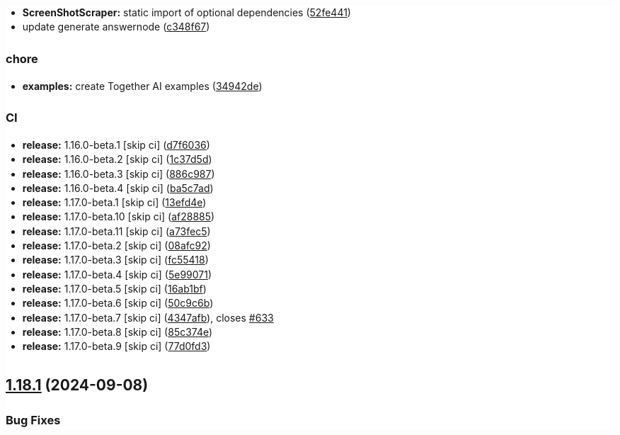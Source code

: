 * **ScreenShotScraper:** static import of optional dependencies ([52fe441](https://github.com/ScrapeGraphAI/Scrapegraph-ai/commit/52fe441c5af9c728983a2c3cd880fe9afcb5d428))
* update generate answernode ([c348f67](https://github.com/ScrapeGraphAI/Scrapegraph-ai/commit/c348f674ad0caae4f4dc04e194fae9634e01b621))


### chore

* **examples:** create Together AI examples ([34942de](https://github.com/ScrapeGraphAI/Scrapegraph-ai/commit/34942deca514df53e8aa1c7f96f812ee78b994bf))


### CI

* **release:** 1.16.0-beta.1 [skip ci] ([d7f6036](https://github.com/ScrapeGraphAI/Scrapegraph-ai/commit/d7f6036f907eda8d1faa0944da4d1d168ca4c40e))
* **release:** 1.16.0-beta.2 [skip ci] ([1c37d5d](https://github.com/ScrapeGraphAI/Scrapegraph-ai/commit/1c37d5db1c637f791133df254838a0deade6d6be))
* **release:** 1.16.0-beta.3 [skip ci] ([886c987](https://github.com/ScrapeGraphAI/Scrapegraph-ai/commit/886c987172bb57fb59863e4d7b494797bba16980))
* **release:** 1.16.0-beta.4 [skip ci] ([ba5c7ad](https://github.com/ScrapeGraphAI/Scrapegraph-ai/commit/ba5c7adcea138d993005377f4cfe438795e1b124))
* **release:** 1.17.0-beta.1 [skip ci] ([13efd4e](https://github.com/ScrapeGraphAI/Scrapegraph-ai/commit/13efd4e3a4175e85e7c41f5d575a249c27ecbf1d))
* **release:** 1.17.0-beta.10 [skip ci] ([af28885](https://github.com/ScrapeGraphAI/Scrapegraph-ai/commit/af2888539e4ce83ab5f52b5c605ecc3472b14aff))
* **release:** 1.17.0-beta.11 [skip ci] ([a73fec5](https://github.com/ScrapeGraphAI/Scrapegraph-ai/commit/a73fec5a98f5e646dd8f7d08dfe2dd0dbe067a94))
* **release:** 1.17.0-beta.2 [skip ci] ([08afc92](https://github.com/ScrapeGraphAI/Scrapegraph-ai/commit/08afc9292ea8ae227b75f640db3d4dd097265482))
* **release:** 1.17.0-beta.3 [skip ci] ([fc55418](https://github.com/ScrapeGraphAI/Scrapegraph-ai/commit/fc55418a4511389d053e8c6b9a28878a3bc91fe6))
* **release:** 1.17.0-beta.4 [skip ci] ([5e99071](https://github.com/ScrapeGraphAI/Scrapegraph-ai/commit/5e990719cfc9e063fc2253fc70b3da14fae49360))
* **release:** 1.17.0-beta.5 [skip ci] ([16ab1bf](https://github.com/ScrapeGraphAI/Scrapegraph-ai/commit/16ab1bf3d920ae8e3dbac372f075e4853200a0e9))
* **release:** 1.17.0-beta.6 [skip ci] ([50c9c6b](https://github.com/ScrapeGraphAI/Scrapegraph-ai/commit/50c9c6bd8ca67d3d4d83ca3717085042e8a51bc5))
* **release:** 1.17.0-beta.7 [skip ci] ([4347afb](https://github.com/ScrapeGraphAI/Scrapegraph-ai/commit/4347afb8d4d93f600221d8f77c2701361f0f96a2)), closes [#633](https://github.com/ScrapeGraphAI/Scrapegraph-ai/issues/633)
* **release:** 1.17.0-beta.8 [skip ci] ([85c374e](https://github.com/ScrapeGraphAI/Scrapegraph-ai/commit/85c374e4b38f825af20e9e3d095c3a467025fdca))
* **release:** 1.17.0-beta.9 [skip ci] ([77d0fd3](https://github.com/ScrapeGraphAI/Scrapegraph-ai/commit/77d0fd3dba8d52aff8321ab5ff1a1cc8b92b0837))

## [1.18.1](https://github.com/ScrapeGraphAI/Scrapegraph-ai/compare/v1.18.0...v1.18.1) (2024-09-08)


### Bug Fixes
